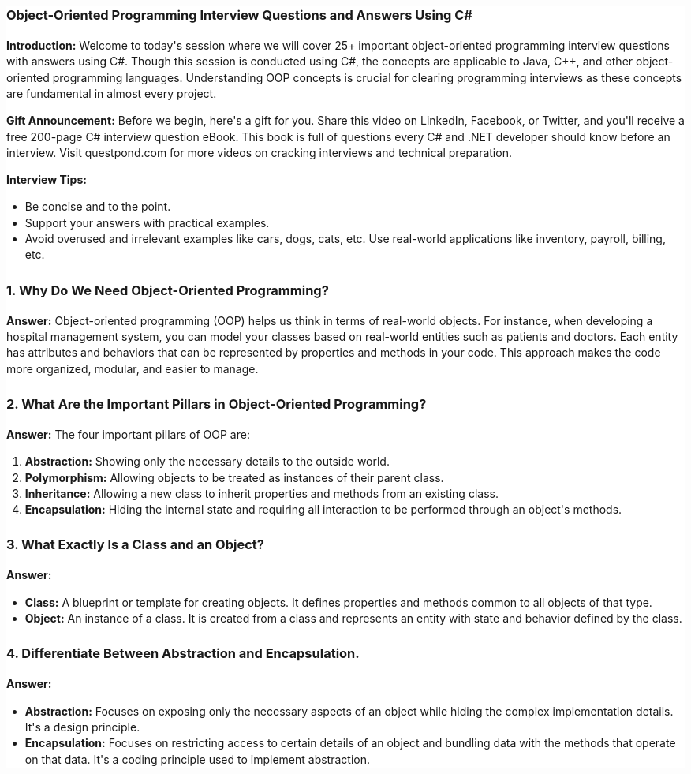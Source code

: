 ### Object-Oriented Programming Interview Questions and Answers Using C#

**Introduction:**
Welcome to today's session where we will cover 25+ important object-oriented programming interview questions with answers using C#. Though this session is conducted using C#, the concepts are applicable to Java, C++, and other object-oriented programming languages. Understanding OOP concepts is crucial for clearing programming interviews as these concepts are fundamental in almost every project.

**Gift Announcement:**
Before we begin, here's a gift for you. Share this video on LinkedIn, Facebook, or Twitter, and you'll receive a free 200-page C# interview question eBook. This book is full of questions every C# and .NET developer should know before an interview. Visit questpond.com for more videos on cracking interviews and technical preparation.

**Interview Tips:**
- Be concise and to the point.
- Support your answers with practical examples.
- Avoid overused and irrelevant examples like cars, dogs, cats, etc. Use real-world applications like inventory, payroll, billing, etc.

### 1. Why Do We Need Object-Oriented Programming?

**Answer:**
Object-oriented programming (OOP) helps us think in terms of real-world objects. For instance, when developing a hospital management system, you can model your classes based on real-world entities such as patients and doctors. Each entity has attributes and behaviors that can be represented by properties and methods in your code. This approach makes the code more organized, modular, and easier to manage.

### 2. What Are the Important Pillars in Object-Oriented Programming?

**Answer:**
The four important pillars of OOP are:
1. **Abstraction:** Showing only the necessary details to the outside world.
2. **Polymorphism:** Allowing objects to be treated as instances of their parent class.
3. **Inheritance:** Allowing a new class to inherit properties and methods from an existing class.
4. **Encapsulation:** Hiding the internal state and requiring all interaction to be performed through an object's methods.

### 3. What Exactly Is a Class and an Object?

**Answer:**
- **Class:** A blueprint or template for creating objects. It defines properties and methods common to all objects of that type.
- **Object:** An instance of a class. It is created from a class and represents an entity with state and behavior defined by the class.

### 4. Differentiate Between Abstraction and Encapsulation.

**Answer:**
- **Abstraction:** Focuses on exposing only the necessary aspects of an object while hiding the complex implementation details. It's a design principle.
- **Encapsulation:** Focuses on restricting access to certain details of an object and bundling data with the methods that operate on that data. It's a coding principle used to implement abstraction.
